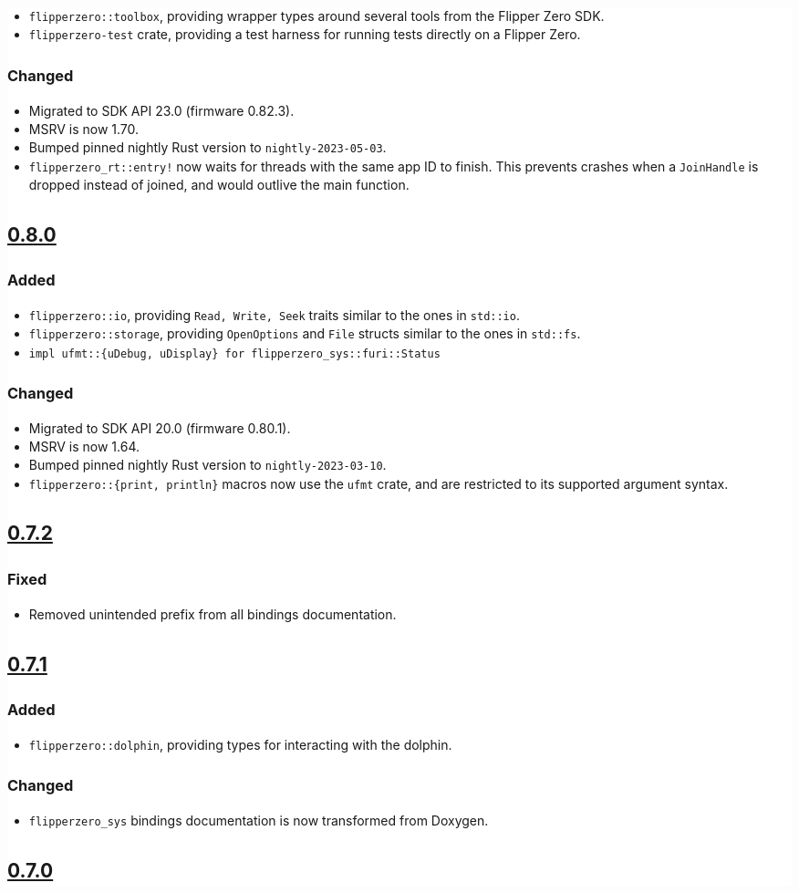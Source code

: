 - `flipperzero::toolbox`, providing wrapper types around several tools from the
  Flipper Zero SDK.
- `flipperzero-test` crate, providing a test harness for running tests directly
  on a Flipper Zero.

### Changed

- Migrated to SDK API 23.0 (firmware 0.82.3).
- MSRV is now 1.70.
- Bumped pinned nightly Rust version to `nightly-2023-05-03`.
- `flipperzero_rt::entry!` now waits for threads with the same app ID to finish.
  This prevents crashes when a `JoinHandle` is dropped instead of joined, and
  would outlive the main function.

## [0.8.0]

### Added

- `flipperzero::io`, providing `Read, Write, Seek` traits similar to the ones in
  `std::io`.
- `flipperzero::storage`, providing `OpenOptions` and `File` structs similar to
  the ones in `std::fs`.
- `impl ufmt::{uDebug, uDisplay} for flipperzero_sys::furi::Status`

### Changed

- Migrated to SDK API 20.0 (firmware 0.80.1).
- MSRV is now 1.64.
- Bumped pinned nightly Rust version to `nightly-2023-03-10`.
- `flipperzero::{print, println}` macros now use the `ufmt` crate, and are
  restricted to its supported argument syntax.

## [0.7.2]

### Fixed

- Removed unintended prefix from all bindings documentation.

## [0.7.1]

### Added

- `flipperzero::dolphin`, providing types for interacting with the dolphin.

### Changed

- `flipperzero_sys` bindings documentation is now transformed from Doxygen.

## [0.7.0]


[Unreleased]: https://github.com/flipperzero-rs/flipperzero/compare/v0.10.0...HEAD
[0.10.0]: https://github.com/flipperzero-rs/flipperzero/releases/tag/v0.10.0
[0.9.0]: https://github.com/flipperzero-rs/flipperzero/releases/tag/v0.9.0
[0.8.0]: https://github.com/flipperzero-rs/flipperzero/releases/tag/v0.8.0
[0.7.2]: https://github.com/flipperzero-rs/flipperzero/releases/tag/v0.7.2
[0.7.1]: https://github.com/flipperzero-rs/flipperzero/releases/tag/v0.7.1
[0.7.0]: https://github.com/flipperzero-rs/flipperzero/releases/tag/v0.7.0
[0.6.1]: https://github.com/flipperzero-rs/flipperzero/releases/tag/v0.6.1
[0.6.0]: https://github.com/flipperzero-rs/flipperzero/releases/tag/v0.6.0
[0.5.0]: https://github.com/flipperzero-rs/flipperzero/releases/tag/v0.5.0
[0.4.1]: https://github.com/flipperzero-rs/flipperzero/releases/tag/v0.4.1
[0.4.0]: https://github.com/flipperzero-rs/flipperzero/releases/tag/v0.4.0
[0.3.1]: https://github.com/flipperzero-rs/flipperzero/releases/tag/v0.3.1
[0.3.0]: https://github.com/flipperzero-rs/flipperzero/releases/tag/v0.3.0
[0.2.0]: https://github.com/flipperzero-rs/flipperzero/releases/tag/v0.2.0
[0.1.0]: https://github.com/flipperzero-rs/flipperzero/releases/tag/v0.1.0